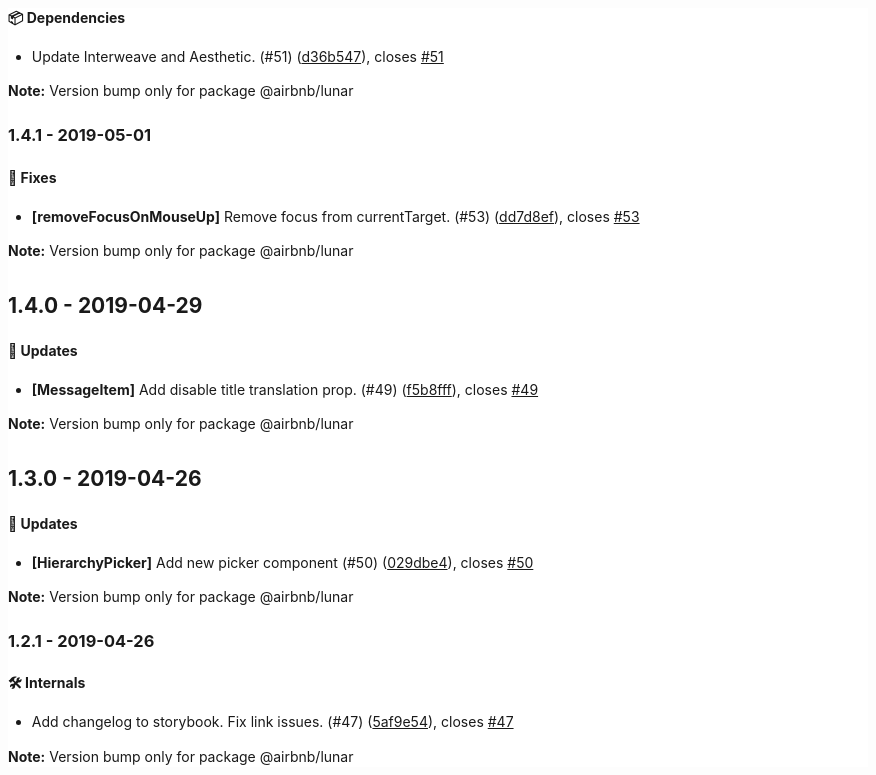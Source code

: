 #### 📦 Dependencies

- Update Interweave and Aesthetic. (#51) ([d36b547](https://github.com/airbnb/lunar/commit/d36b547)), closes [#51](https://github.com/airbnb/lunar/issues/51)

**Note:** Version bump only for package @airbnb/lunar





### 1.4.1 - 2019-05-01

#### 🐞 Fixes

- **[removeFocusOnMouseUp]** Remove focus from currentTarget. (#53) ([dd7d8ef](https://github.com/airbnb/lunar/commit/dd7d8ef)), closes [#53](https://github.com/airbnb/lunar/issues/53)

**Note:** Version bump only for package @airbnb/lunar





## 1.4.0 - 2019-04-29

#### 🚀 Updates

- **[MessageItem]** Add disable title translation prop. (#49) ([f5b8fff](https://github.com/airbnb/lunar/commit/f5b8fff)), closes [#49](https://github.com/airbnb/lunar/issues/49)

**Note:** Version bump only for package @airbnb/lunar





## 1.3.0 - 2019-04-26

#### 🚀 Updates

- **[HierarchyPicker]** Add new picker component (#50) ([029dbe4](https://github.com/airbnb/lunar/commit/029dbe4)), closes [#50](https://github.com/airbnb/lunar/issues/50)

**Note:** Version bump only for package @airbnb/lunar





### 1.2.1 - 2019-04-26

#### 🛠 Internals

- Add changelog to storybook. Fix link issues. (#47) ([5af9e54](https://github.com/airbnb/lunar/commit/5af9e54)), closes [#47](https://github.com/airbnb/lunar/issues/47)

**Note:** Version bump only for package @airbnb/lunar




